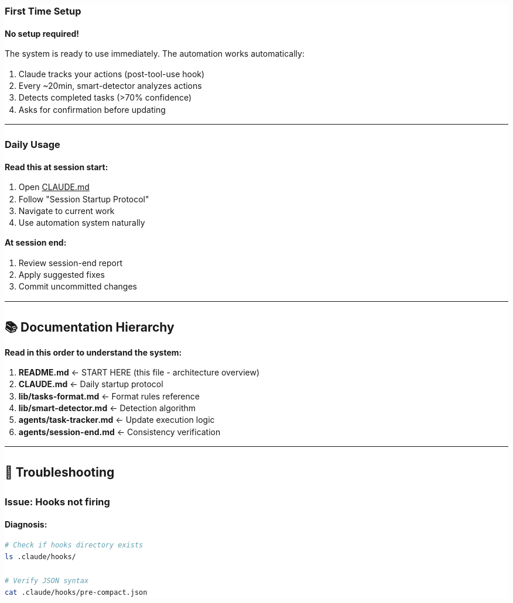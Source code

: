 ### First Time Setup

**No setup required!**

The system is ready to use immediately. The automation works automatically:

1. Claude tracks your actions (post-tool-use hook)
2. Every ~20min, smart-detector analyzes actions
3. Detects completed tasks (>70% confidence)
4. Asks for confirmation before updating

---

### Daily Usage

**Read this at session start:**

1. Open [CLAUDE.md](CLAUDE.md)
2. Follow "Session Startup Protocol"
3. Navigate to current work
4. Use automation system naturally

**At session end:**

1. Review session-end report
2. Apply suggested fixes
3. Commit uncommitted changes

---

## 📚 Documentation Hierarchy

**Read in this order to understand the system:**

1. **README.md** ← START HERE (this file - architecture overview)
2. **CLAUDE.md** ← Daily startup protocol
3. **lib/tasks-format.md** ← Format rules reference
4. **lib/smart-detector.md** ← Detection algorithm
5. **agents/task-tracker.md** ← Update execution logic
6. **agents/session-end.md** ← Consistency verification

---

## 🐛 Troubleshooting

### Issue: Hooks not firing

**Diagnosis:**
```bash
# Check if hooks directory exists
ls .claude/hooks/

# Verify JSON syntax
cat .claude/hooks/pre-compact.json
```
